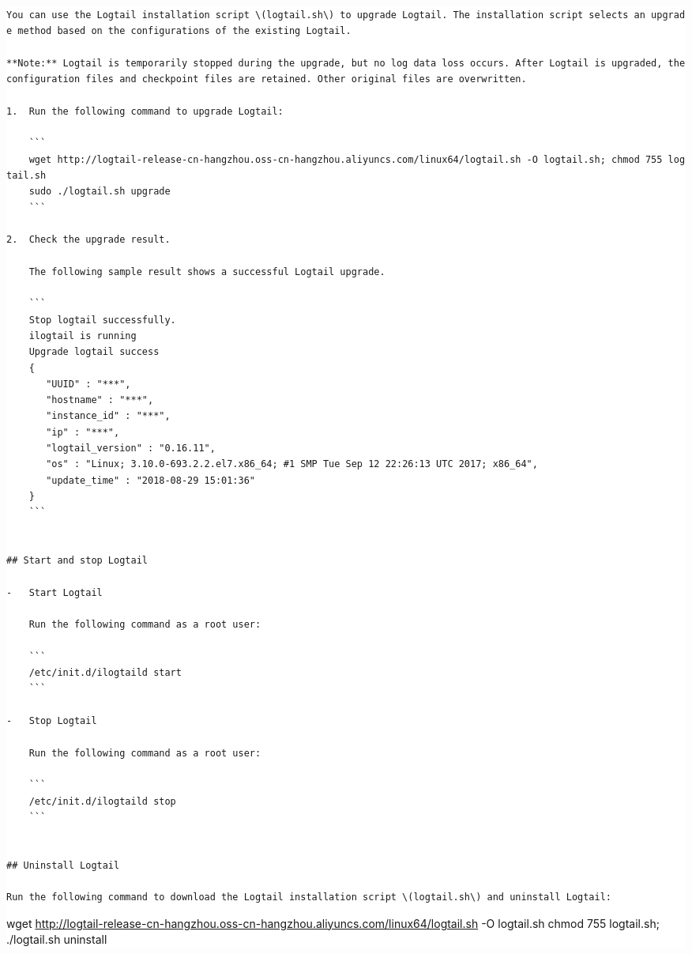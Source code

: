 ```
You can use the Logtail installation script \(logtail.sh\) to upgrade Logtail. The installation script selects an upgrade method based on the configurations of the existing Logtail.

**Note:** Logtail is temporarily stopped during the upgrade, but no log data loss occurs. After Logtail is upgraded, the configuration files and checkpoint files are retained. Other original files are overwritten.

1.  Run the following command to upgrade Logtail:

    ```
    wget http://logtail-release-cn-hangzhou.oss-cn-hangzhou.aliyuncs.com/linux64/logtail.sh -O logtail.sh; chmod 755 logtail.sh
    sudo ./logtail.sh upgrade
    ```

2.  Check the upgrade result.

    The following sample result shows a successful Logtail upgrade.

    ```
    Stop logtail successfully.
    ilogtail is running
    Upgrade logtail success
    {
       "UUID" : "***",
       "hostname" : "***",
       "instance_id" : "***",
       "ip" : "***",
       "logtail_version" : "0.16.11",
       "os" : "Linux; 3.10.0-693.2.2.el7.x86_64; #1 SMP Tue Sep 12 22:26:13 UTC 2017; x86_64",
       "update_time" : "2018-08-29 15:01:36"
    }
    ```


## Start and stop Logtail

-   Start Logtail

    Run the following command as a root user:

    ```
    /etc/init.d/ilogtaild start
    ```

-   Stop Logtail

    Run the following command as a root user:

    ```
    /etc/init.d/ilogtaild stop
    ```


## Uninstall Logtail

Run the following command to download the Logtail installation script \(logtail.sh\) and uninstall Logtail:

```
wget http://logtail-release-cn-hangzhou.oss-cn-hangzhou.aliyuncs.com/linux64/logtail.sh -O logtail.sh
chmod 755 logtail.sh; ./logtail.sh uninstall